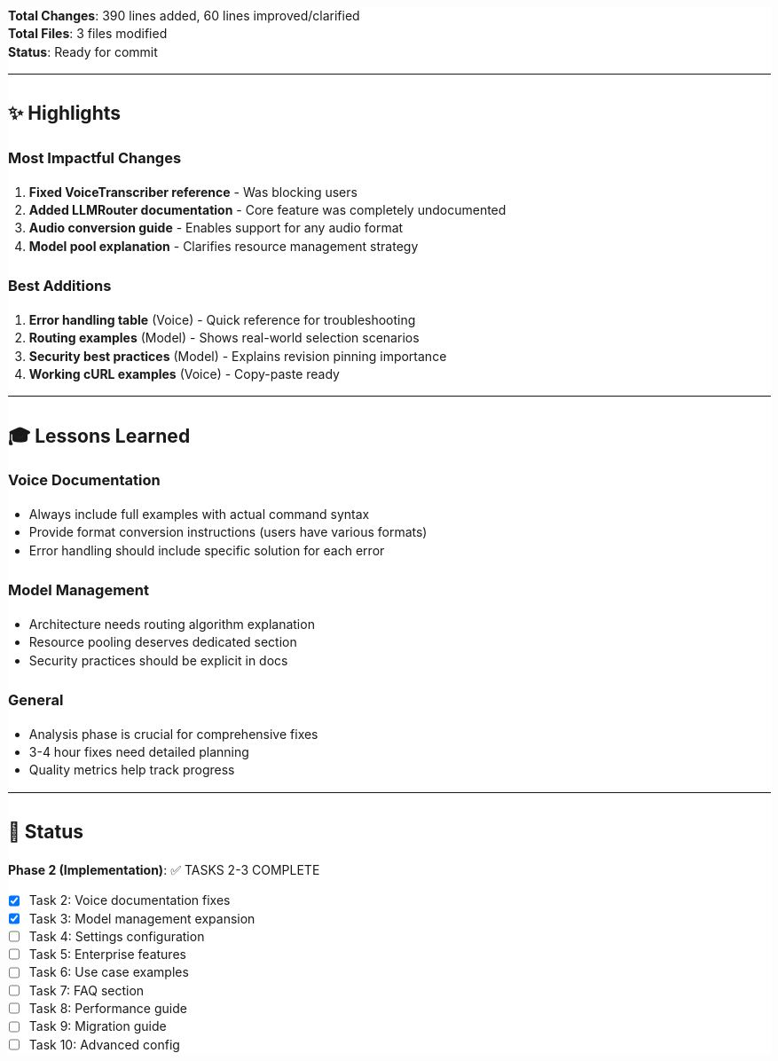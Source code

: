 **Total Changes**: 390 lines added, 60 lines improved/clarified  
**Total Files**: 3 files modified  
**Status**: Ready for commit

---

## ✨ Highlights

### Most Impactful Changes
1. **Fixed VoiceTranscriber reference** - Was blocking users
2. **Added LLMRouter documentation** - Core feature was completely undocumented
3. **Audio conversion guide** - Enables support for any audio format
4. **Model pool explanation** - Clarifies resource management strategy

### Best Additions
1. **Error handling table** (Voice) - Quick reference for troubleshooting
2. **Routing examples** (Model) - Shows real-world selection scenarios
3. **Security best practices** (Model) - Explains revision pinning importance
4. **Working cURL examples** (Voice) - Copy-paste ready

---

## 🎓 Lessons Learned

### Voice Documentation
- Always include full examples with actual command syntax
- Provide format conversion instructions (users have various formats)
- Error handling should include specific solution for each error

### Model Management
- Architecture needs routing algorithm explanation
- Resource pooling deserves dedicated section
- Security practices should be explicit in docs

### General
- Analysis phase is crucial for comprehensive fixes
- 3-4 hour fixes need detailed planning
- Quality metrics help track progress

---

## 🚀 Status

**Phase 2 (Implementation)**: ✅ TASKS 2-3 COMPLETE

- [x] Task 2: Voice documentation fixes
- [x] Task 3: Model management expansion
- [ ] Task 4: Settings configuration
- [ ] Task 5: Enterprise features
- [ ] Task 6: Use case examples
- [ ] Task 7: FAQ section
- [ ] Task 8: Performance guide
- [ ] Task 9: Migration guide
- [ ] Task 10: Advanced config
